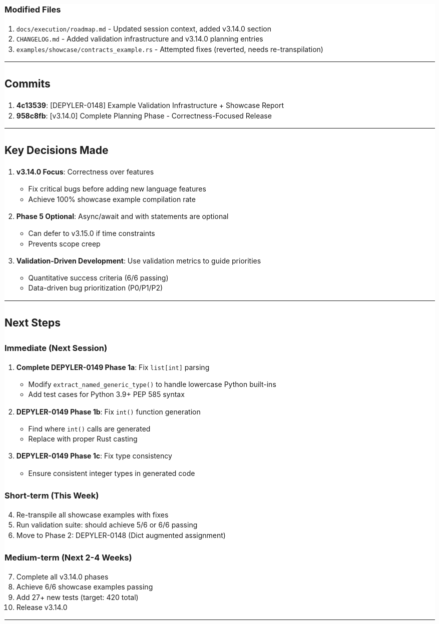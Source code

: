 ### Modified Files
1. `docs/execution/roadmap.md` - Updated session context, added v3.14.0 section
2. `CHANGELOG.md` - Added validation infrastructure and v3.14.0 planning entries
3. `examples/showcase/contracts_example.rs` - Attempted fixes (reverted, needs re-transpilation)

---

## Commits

1. **4c13539**: [DEPYLER-0148] Example Validation Infrastructure + Showcase Report
2. **958c8fb**: [v3.14.0] Complete Planning Phase - Correctness-Focused Release

---

## Key Decisions Made

1. **v3.14.0 Focus**: Correctness over features
   - Fix critical bugs before adding new language features
   - Achieve 100% showcase example compilation rate

2. **Phase 5 Optional**: Async/await and with statements are optional
   - Can defer to v3.15.0 if time constraints
   - Prevents scope creep

3. **Validation-Driven Development**: Use validation metrics to guide priorities
   - Quantitative success criteria (6/6 passing)
   - Data-driven bug prioritization (P0/P1/P2)

---

## Next Steps

### Immediate (Next Session)
1. **Complete DEPYLER-0149 Phase 1a**: Fix `list[int]` parsing
   - Modify `extract_named_generic_type()` to handle lowercase Python built-ins
   - Add test cases for Python 3.9+ PEP 585 syntax

2. **DEPYLER-0149 Phase 1b**: Fix `int()` function generation
   - Find where `int()` calls are generated
   - Replace with proper Rust casting

3. **DEPYLER-0149 Phase 1c**: Fix type consistency
   - Ensure consistent integer types in generated code

### Short-term (This Week)
4. Re-transpile all showcase examples with fixes
5. Run validation suite: should achieve 5/6 or 6/6 passing
6. Move to Phase 2: DEPYLER-0148 (Dict augmented assignment)

### Medium-term (Next 2-4 Weeks)
7. Complete all v3.14.0 phases
8. Achieve 6/6 showcase examples passing
9. Add 27+ new tests (target: 420 total)
10. Release v3.14.0

---